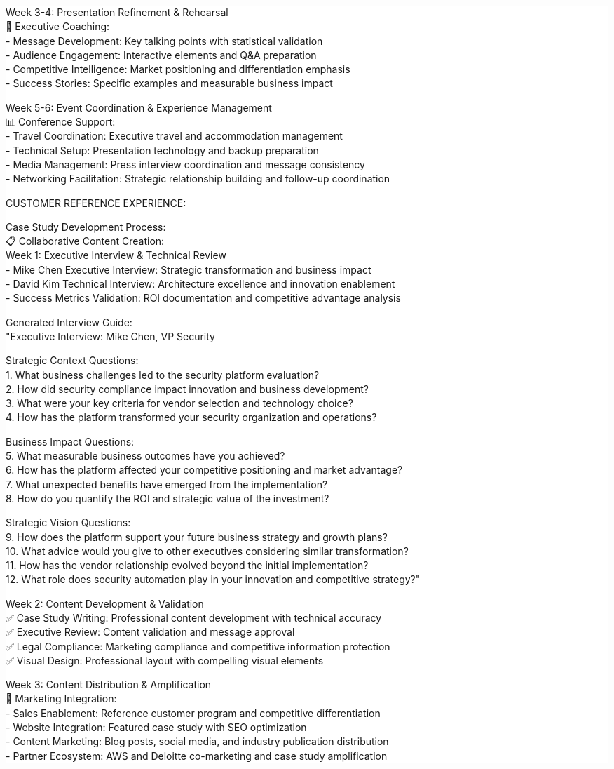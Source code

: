 Week 3-4: Presentation Refinement & Rehearsal  
🎯 Executive Coaching:  
\- Message Development: Key talking points with statistical validation  
\- Audience Engagement: Interactive elements and Q\&A preparation  
\- Competitive Intelligence: Market positioning and differentiation emphasis  
\- Success Stories: Specific examples and measurable business impact

Week 5-6: Event Coordination & Experience Management  
📊 Conference Support:  
\- Travel Coordination: Executive travel and accommodation management  
\- Technical Setup: Presentation technology and backup preparation  
\- Media Management: Press interview coordination and message consistency  
\- Networking Facilitation: Strategic relationship building and follow-up coordination

CUSTOMER REFERENCE EXPERIENCE:

Case Study Development Process:  
📋 Collaborative Content Creation:  
Week 1: Executive Interview & Technical Review  
\- Mike Chen Executive Interview: Strategic transformation and business impact  
\- David Kim Technical Interview: Architecture excellence and innovation enablement  
\- Success Metrics Validation: ROI documentation and competitive advantage analysis

Generated Interview Guide:  
"Executive Interview: Mike Chen, VP Security

Strategic Context Questions:  
1\. What business challenges led to the security platform evaluation?  
2\. How did security compliance impact innovation and business development?  
3\. What were your key criteria for vendor selection and technology choice?  
4\. How has the platform transformed your security organization and operations?

Business Impact Questions:  
5\. What measurable business outcomes have you achieved?  
6\. How has the platform affected your competitive positioning and market advantage?  
7\. What unexpected benefits have emerged from the implementation?  
8\. How do you quantify the ROI and strategic value of the investment?

Strategic Vision Questions:  
9\. How does the platform support your future business strategy and growth plans?  
10\. What advice would you give to other executives considering similar transformation?  
11\. How has the vendor relationship evolved beyond the initial implementation?  
12\. What role does security automation play in your innovation and competitive strategy?"

Week 2: Content Development & Validation  
✅ Case Study Writing: Professional content development with technical accuracy  
✅ Executive Review: Content validation and message approval  
✅ Legal Compliance: Marketing compliance and competitive information protection  
✅ Visual Design: Professional layout with compelling visual elements

Week 3: Content Distribution & Amplification  
🎯 Marketing Integration:  
\- Sales Enablement: Reference customer program and competitive differentiation  
\- Website Integration: Featured case study with SEO optimization  
\- Content Marketing: Blog posts, social media, and industry publication distribution  
\- Partner Ecosystem: AWS and Deloitte co-marketing and case study amplification
